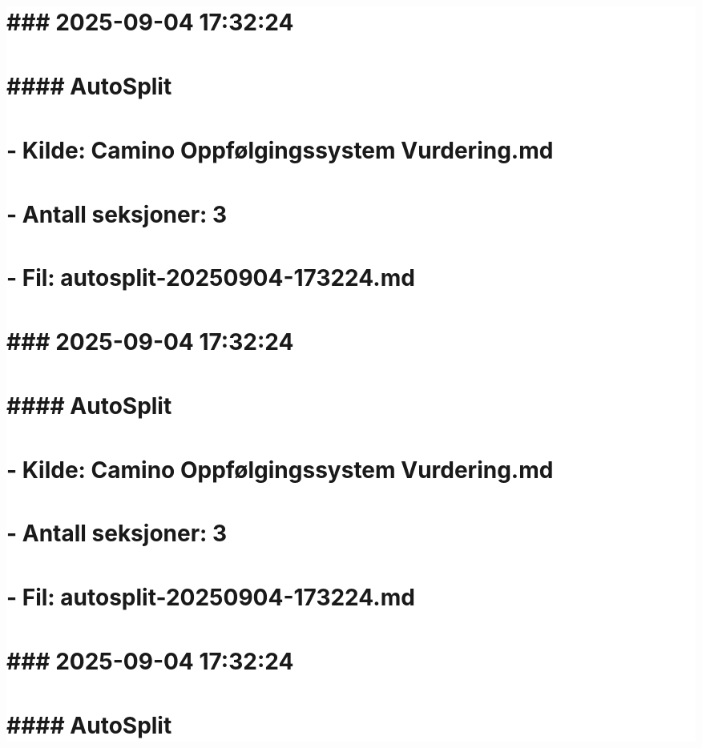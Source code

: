 #

# \### 2025-09-04 17:32:24

# \#### AutoSplit

# \- Kilde: Camino Oppfølgingssystem Vurdering.md

# \- Antall seksjoner: 3

# \- Fil: autosplit-20250904-173224.md

#

#

#

#

# \### 2025-09-04 17:32:24

# \#### AutoSplit

# \- Kilde: Camino Oppfølgingssystem Vurdering.md

# \- Antall seksjoner: 3

# \- Fil: autosplit-20250904-173224.md

#

#

#

#

# \### 2025-09-04 17:32:24

# \#### AutoSplit
